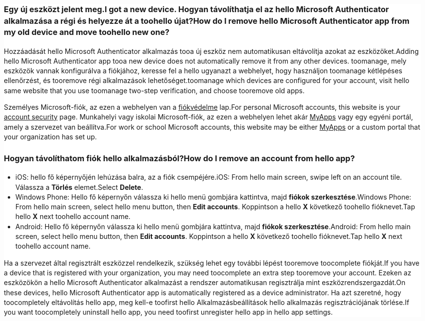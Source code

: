 ### <a name="i-got-a-new-device-how-do-i-remove-hello-microsoft-authenticator-app-from-my-old-device-and-move-toohello-new-one"></a><span data-ttu-id="c63b5-153">Egy új eszközt jelent meg.</span><span class="sxs-lookup"><span data-stu-id="c63b5-153">I got a new device.</span></span> <span data-ttu-id="c63b5-154">Hogyan távolíthatja el az hello Microsoft Authenticator alkalmazása a régi és helyezze át a toohello újat?</span><span class="sxs-lookup"><span data-stu-id="c63b5-154">How do I remove hello Microsoft Authenticator app from my old device and move toohello new one?</span></span>
<span data-ttu-id="c63b5-155">Hozzáadását hello Microsoft Authenticator alkalmazás tooa új eszköz nem automatikusan eltávolítja azokat az eszközöket.</span><span class="sxs-lookup"><span data-stu-id="c63b5-155">Adding hello Microsoft Authenticator app tooa new device does not automatically remove it from any other devices.</span></span> <span data-ttu-id="c63b5-156">toomanage, mely eszközök vannak konfigurálva a fiókjához, keresse fel a hello ugyanazt a webhelyet, hogy használjon toomanage kétlépéses ellenőrzést, és tooremove régi alkalmazások lehetőséget.</span><span class="sxs-lookup"><span data-stu-id="c63b5-156">toomanage which devices are configured for your account, visit hello same website that you use toomanage two-step verification, and choose tooremove old apps.</span></span>

<span data-ttu-id="c63b5-157">Személyes Microsoft-fiók, az ezen a webhelyen van a [fiókvédelme](https://account.microsoft.com/security) lap.</span><span class="sxs-lookup"><span data-stu-id="c63b5-157">For personal Microsoft accounts, this website is your [account security](https://account.microsoft.com/security) page.</span></span> <span data-ttu-id="c63b5-158">Munkahelyi vagy iskolai Microsoft-fiók, az ezen a webhelyen lehet akár [MyApps](https://myapps.microsoft.com) vagy egy egyéni portál, amely a szervezet van beállítva.</span><span class="sxs-lookup"><span data-stu-id="c63b5-158">For work or school Microsoft accounts, this website may be either [MyApps](https://myapps.microsoft.com) or a custom portal that your organization has set up.</span></span>

### <a name="how-do-i-remove-an-account-from-hello-app"></a><span data-ttu-id="c63b5-159">Hogyan távolíthatom fiók hello alkalmazásból?</span><span class="sxs-lookup"><span data-stu-id="c63b5-159">How do I remove an account from hello app?</span></span>
* <span data-ttu-id="c63b5-160">iOS: hello fő képernyőjén lehúzása balra, az a fiók csempéjére.</span><span class="sxs-lookup"><span data-stu-id="c63b5-160">iOS: From hello main screen, swipe left on an account tile.</span></span> <span data-ttu-id="c63b5-161">Válassza a **Törlés** elemet.</span><span class="sxs-lookup"><span data-stu-id="c63b5-161">Select **Delete**.</span></span>
* <span data-ttu-id="c63b5-162">Windows Phone: Hello fő képernyőn válassza ki hello menü gombjára kattintva, majd **fiókok szerkesztése**.</span><span class="sxs-lookup"><span data-stu-id="c63b5-162">Windows Phone: From hello main screen, select hello menu button, then **Edit accounts**.</span></span> <span data-ttu-id="c63b5-163">Koppintson a hello **X** következő toohello fióknevet.</span><span class="sxs-lookup"><span data-stu-id="c63b5-163">Tap hello **X** next toohello account name.</span></span>
* <span data-ttu-id="c63b5-164">Android: Hello fő képernyőn válassza ki hello menü gombjára kattintva, majd **fiókok szerkesztése**.</span><span class="sxs-lookup"><span data-stu-id="c63b5-164">Android: From hello main screen, select hello menu button, then **Edit accounts**.</span></span> <span data-ttu-id="c63b5-165">Koppintson a hello **X** következő toohello fióknevet.</span><span class="sxs-lookup"><span data-stu-id="c63b5-165">Tap hello **X** next toohello account name.</span></span>

<span data-ttu-id="c63b5-166">Ha a szervezet által regisztrált eszközzel rendelkezik, szükség lehet egy további lépést tooremove toocomplete fiókját.</span><span class="sxs-lookup"><span data-stu-id="c63b5-166">If you have a device that is registered with your organization, you may need toocomplete an extra step tooremove your account.</span></span> <span data-ttu-id="c63b5-167">Ezeken az eszközökön a hello Microsoft Authenticator alkalmazást a rendszer automatikusan regisztrálja mint eszközrendszergazdát.</span><span class="sxs-lookup"><span data-stu-id="c63b5-167">On these devices, hello Microsoft Authenticator app is automatically registered as a device administrator.</span></span> <span data-ttu-id="c63b5-168">Ha azt szeretné, hogy toocompletely eltávolítás hello app, meg kell-e toofirst hello Alkalmazásbeállítások hello alkalmazás regisztrációjának törlése.</span><span class="sxs-lookup"><span data-stu-id="c63b5-168">If you want toocompletely uninstall hello app, you need toofirst unregister hello app in hello app settings.</span></span>
